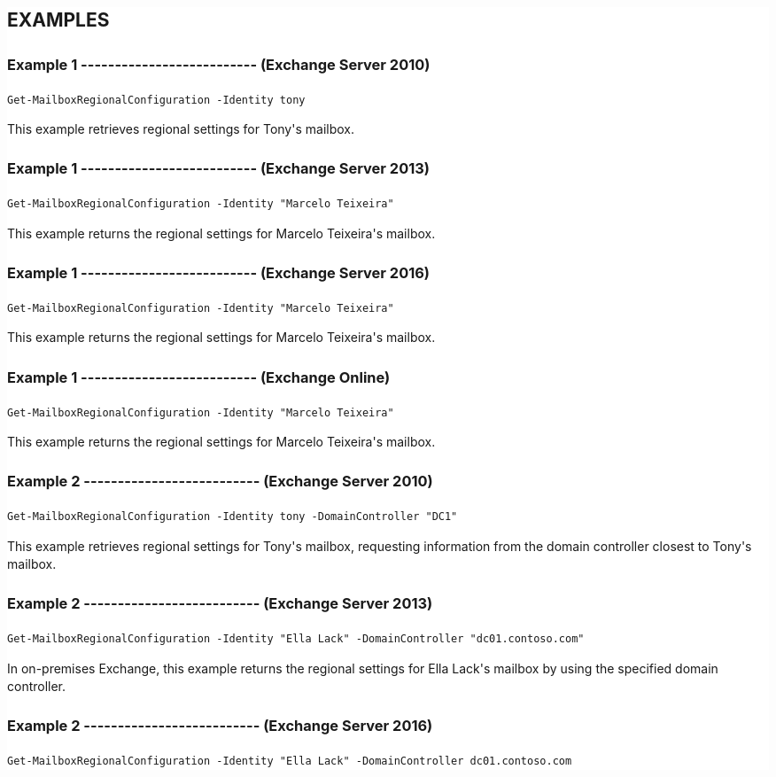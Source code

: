 ## EXAMPLES

### Example 1 -------------------------- (Exchange Server 2010)
```
Get-MailboxRegionalConfiguration -Identity tony
```

This example retrieves regional settings for Tony's mailbox.

### Example 1 -------------------------- (Exchange Server 2013)
```
Get-MailboxRegionalConfiguration -Identity "Marcelo Teixeira"
```

This example returns the regional settings for Marcelo Teixeira's mailbox.

### Example 1 -------------------------- (Exchange Server 2016)
```
Get-MailboxRegionalConfiguration -Identity "Marcelo Teixeira"
```

This example returns the regional settings for Marcelo Teixeira's mailbox.

### Example 1 -------------------------- (Exchange Online)
```
Get-MailboxRegionalConfiguration -Identity "Marcelo Teixeira"
```

This example returns the regional settings for Marcelo Teixeira's mailbox.

### Example 2 -------------------------- (Exchange Server 2010)
```
Get-MailboxRegionalConfiguration -Identity tony -DomainController "DC1"
```

This example retrieves regional settings for Tony's mailbox, requesting information from the domain controller closest to Tony's mailbox.

### Example 2 -------------------------- (Exchange Server 2013)
```
Get-MailboxRegionalConfiguration -Identity "Ella Lack" -DomainController "dc01.contoso.com"
```

In on-premises Exchange, this example returns the regional settings for Ella Lack's mailbox by using the specified domain controller.

### Example 2 -------------------------- (Exchange Server 2016)
```
Get-MailboxRegionalConfiguration -Identity "Ella Lack" -DomainController dc01.contoso.com
```
